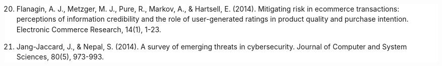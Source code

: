 20. Flanagin, A. J., Metzger, M. J., Pure, R., Markov, A., & Hartsell, E. (2014). Mitigating risk in ecommerce transactions: perceptions of information credibility and the role of user-generated ratings in product quality and purchase intention. Electronic Commerce Research, 14(1), 1-23.

21. Jang-Jaccard, J., & Nepal, S. (2014). A survey of emerging threats in cybersecurity. Journal of Computer and System Sciences, 80(5), 973-993.  
